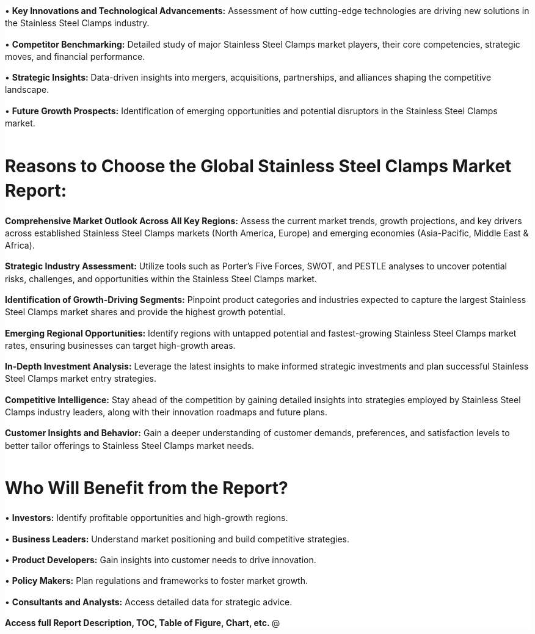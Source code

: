 • <strong>Key Innovations and Technological Advancements:</strong> Assessment of how cutting-edge technologies are driving new solutions in the Stainless Steel Clamps industry.

• <strong>Competitor Benchmarking:</strong> Detailed study of major Stainless Steel Clamps market players, their core competencies, strategic moves, and financial performance.

• <strong>Strategic Insights:</strong> Data-driven insights into mergers, acquisitions, partnerships, and alliances shaping the competitive landscape.

• <strong>Future Growth Prospects:</strong> Identification of emerging opportunities and potential disruptors in the Stainless Steel Clamps market.

# <strong>Reasons to Choose the Global Stainless Steel Clamps Market Report:</strong>

<strong>Comprehensive Market Outlook Across All Key Regions:</strong>
Assess the current market trends, growth projections, and key drivers across established Stainless Steel Clamps markets (North America, Europe) and emerging economies (Asia-Pacific, Middle East & Africa).

<strong>Strategic Industry Assessment:</strong>
Utilize tools such as Porter’s Five Forces, SWOT, and PESTLE analyses to uncover potential risks, challenges, and opportunities within the Stainless Steel Clamps market.

<strong>Identification of Growth-Driving Segments:</strong>
Pinpoint product categories and industries expected to capture the largest Stainless Steel Clamps market shares and provide the highest growth potential.

<strong>Emerging Regional Opportunities:</strong>
Identify regions with untapped potential and fastest-growing Stainless Steel Clamps market rates, ensuring businesses can target high-growth areas.

<strong>In-Depth Investment Analysis:</strong>
Leverage the latest insights to make informed strategic investments and plan successful Stainless Steel Clamps market entry strategies.

<strong>Competitive Intelligence:</strong>
Stay ahead of the competition by gaining detailed insights into strategies employed by Stainless Steel Clamps industry leaders, along with their innovation roadmaps and future plans.

<strong>Customer Insights and Behavior:</strong>
Gain a deeper understanding of customer demands, preferences, and satisfaction levels to better tailor offerings to Stainless Steel Clamps market needs.

# <strong>Who Will Benefit from the Report?</strong>

• <strong>Investors:</strong> Identify profitable opportunities and high-growth regions.

• <strong>Business Leaders:</strong> Understand market positioning and build competitive strategies.

• <strong>Product Developers:</strong> Gain insights into customer needs to drive innovation.

• <strong>Policy Makers:</strong> Plan regulations and frameworks to foster market growth.

• <strong>Consultants and Analysts:</strong> Access detailed data for strategic advice.
</ul>
<strong>Access full Report Description, TOC, Table of Figure, Chart, etc. </strong>@  <a href= style=color:#0000ff;></a></font>
